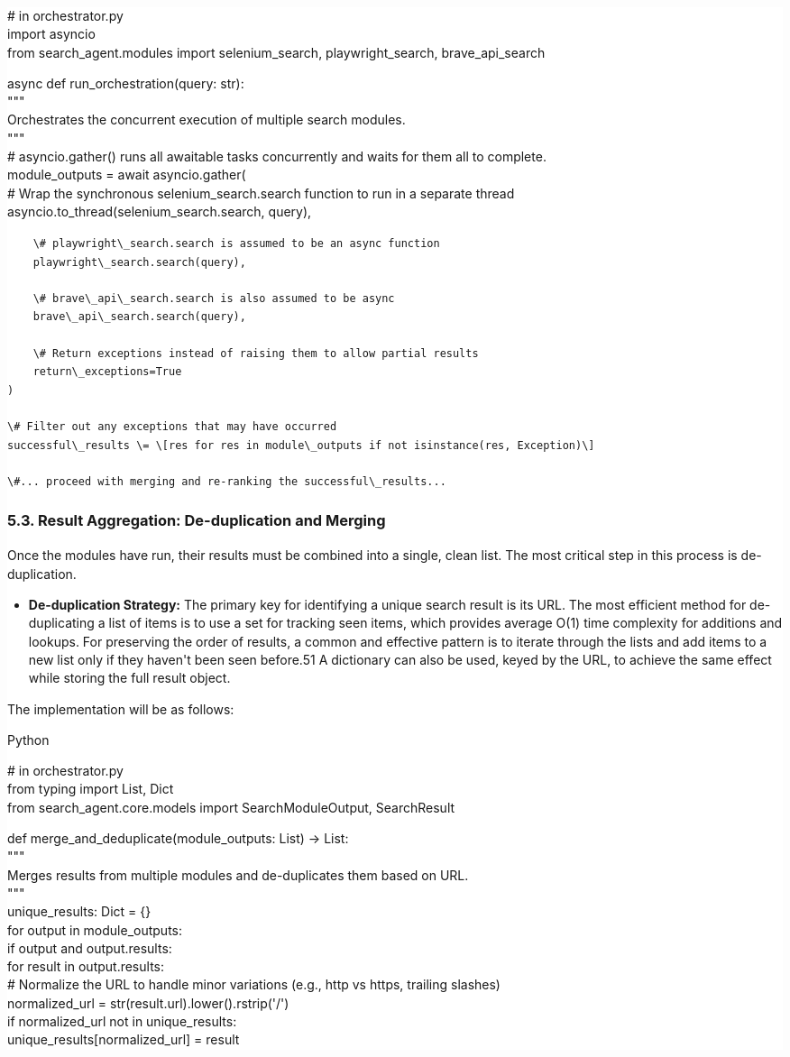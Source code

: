 \# in orchestrator.py  
import asyncio  
from search\_agent.modules import selenium\_search, playwright\_search, brave\_api\_search

async def run\_orchestration(query: str):  
    """  
    Orchestrates the concurrent execution of multiple search modules.  
    """  
    \# asyncio.gather() runs all awaitable tasks concurrently and waits for them all to complete.  
    module\_outputs \= await asyncio.gather(  
        \# Wrap the synchronous selenium\_search.search function to run in a separate thread  
        asyncio.to\_thread(selenium\_search.search, query),  
          
        \# playwright\_search.search is assumed to be an async function  
        playwright\_search.search(query),  
          
        \# brave\_api\_search.search is also assumed to be async  
        brave\_api\_search.search(query),  
          
        \# Return exceptions instead of raising them to allow partial results  
        return\_exceptions=True   
    )

    \# Filter out any exceptions that may have occurred  
    successful\_results \= \[res for res in module\_outputs if not isinstance(res, Exception)\]  
      
    \#... proceed with merging and re-ranking the successful\_results...

### **5.3. Result Aggregation: De-duplication and Merging**

Once the modules have run, their results must be combined into a single, clean list. The most critical step in this process is de-duplication.

* **De-duplication Strategy:** The primary key for identifying a unique search result is its URL. The most efficient method for de-duplicating a list of items is to use a set for tracking seen items, which provides average O(1) time complexity for additions and lookups. For preserving the order of results, a common and effective pattern is to iterate through the lists and add items to a new list only if they haven't been seen before.51 A dictionary can also be used, keyed by the URL, to achieve the same effect while storing the full result object.

The implementation will be as follows:

Python

\# in orchestrator.py  
from typing import List, Dict  
from search\_agent.core.models import SearchModuleOutput, SearchResult

def merge\_and\_deduplicate(module\_outputs: List) \-\> List:  
    """  
    Merges results from multiple modules and de-duplicates them based on URL.  
    """  
    unique\_results: Dict \= {}  
    for output in module\_outputs:  
        if output and output.results:  
            for result in output.results:  
                \# Normalize the URL to handle minor variations (e.g., http vs https, trailing slashes)  
                normalized\_url \= str(result.url).lower().rstrip('/')  
                if normalized\_url not in unique\_results:  
                    unique\_results\[normalized\_url\] \= result  
      